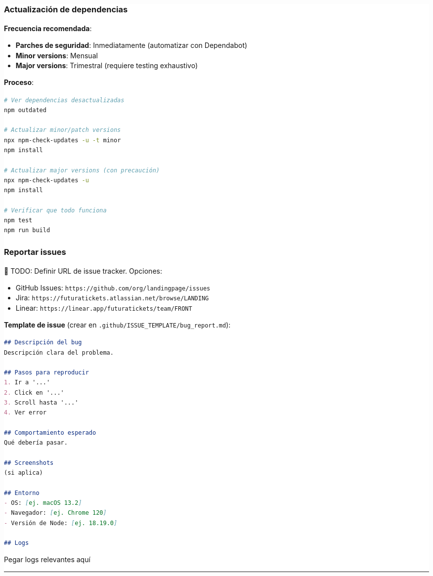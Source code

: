 ### Actualización de dependencias

**Frecuencia recomendada**:
- **Parches de seguridad**: Inmediatamente (automatizar con Dependabot)
- **Minor versions**: Mensual
- **Major versions**: Trimestral (requiere testing exhaustivo)

**Proceso**:
```bash
# Ver dependencias desactualizadas
npm outdated

# Actualizar minor/patch versions
npx npm-check-updates -u -t minor
npm install

# Actualizar major versions (con precaución)
npx npm-check-updates -u
npm install

# Verificar que todo funciona
npm test
npm run build
```

### Reportar issues

🚧 TODO: Definir URL de issue tracker. Opciones:
- GitHub Issues: `https://github.com/org/landingpage/issues`
- Jira: `https://futuratickets.atlassian.net/browse/LANDING`
- Linear: `https://linear.app/futuratickets/team/FRONT`

**Template de issue** (crear en `.github/ISSUE_TEMPLATE/bug_report.md`):
```markdown
## Descripción del bug
Descripción clara del problema.

## Pasos para reproducir
1. Ir a '...'
2. Click en '...'
3. Scroll hasta '...'
4. Ver error

## Comportamiento esperado
Qué debería pasar.

## Screenshots
(si aplica)

## Entorno
- OS: [ej. macOS 13.2]
- Navegador: [ej. Chrome 120]
- Versión de Node: [ej. 18.19.0]

## Logs
```
Pegar logs relevantes aquí
```
```

---
